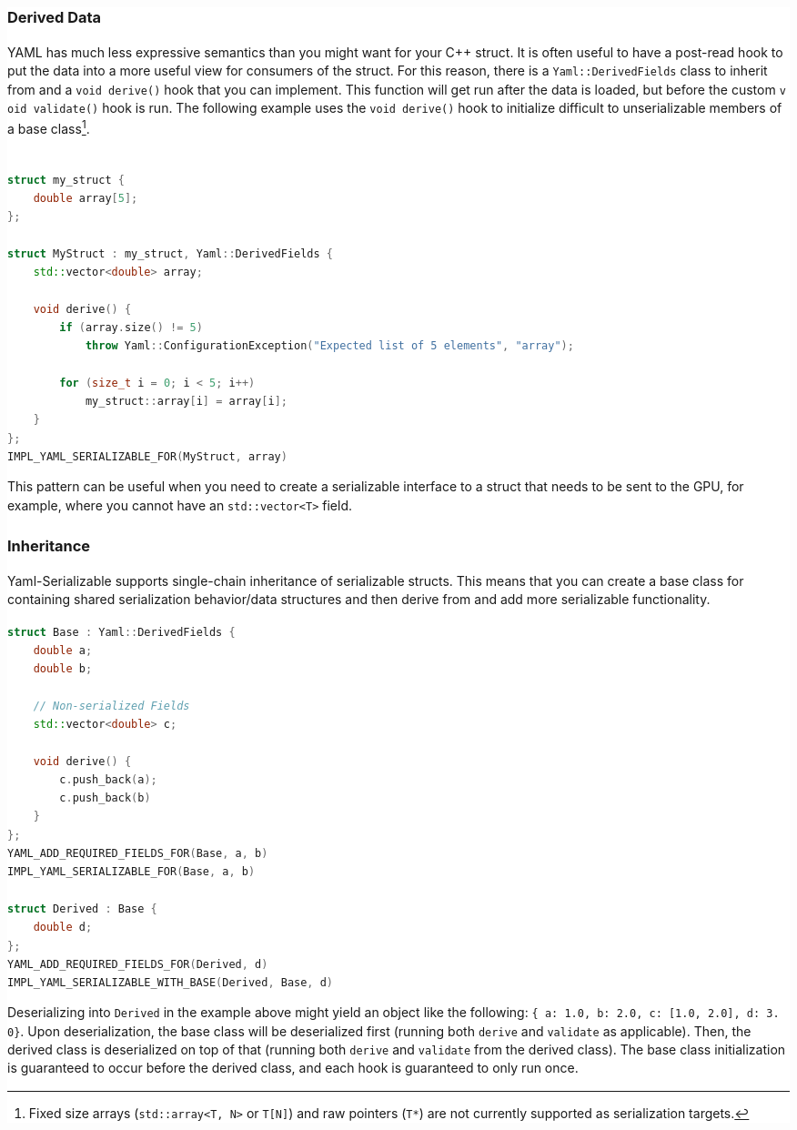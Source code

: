 
### Derived Data
YAML has much less expressive semantics than you might want for your C++ struct. It is often useful to have a post-read hook to put the data into a more useful view for consumers of the struct. For this reason, there is a `Yaml::DerivedFields` class to inherit from and a `void derive()` hook that you can implement. This function will get run after the data is loaded, but before the custom `void validate()` hook is run. The following example uses the `void derive()` hook to initialize difficult to unserializable members of a base class[^2].

```c++

struct my_struct {
    double array[5];
};

struct MyStruct : my_struct, Yaml::DerivedFields {
    std::vector<double> array;

    void derive() {
        if (array.size() != 5)
            throw Yaml::ConfigurationException("Expected list of 5 elements", "array");

        for (size_t i = 0; i < 5; i++)
            my_struct::array[i] = array[i];
    }
};
IMPL_YAML_SERIALIZABLE_FOR(MyStruct, array)
```

This pattern can be useful when you need to create a serializable interface to a struct that needs to be sent to the GPU, for example, where you cannot have an `std::vector<T>` field.

### Inheritance
Yaml-Serializable supports single-chain inheritance of serializable structs. This means that you can create a base class for containing shared serialization behavior/data structures and then derive from and add more serializable functionality.

```c++
struct Base : Yaml::DerivedFields {
    double a;
    double b;

    // Non-serialized Fields
    std::vector<double> c;

    void derive() {
        c.push_back(a);
        c.push_back(b)
    }
};
YAML_ADD_REQUIRED_FIELDS_FOR(Base, a, b)
IMPL_YAML_SERIALIZABLE_FOR(Base, a, b)

struct Derived : Base {
    double d;
};
YAML_ADD_REQUIRED_FIELDS_FOR(Derived, d)
IMPL_YAML_SERIALIZABLE_WITH_BASE(Derived, Base, d)
```
Deserializing into `Derived` in the example above might yield an object like the following: `{ a: 1.0, b: 2.0, c: [1.0, 2.0], d: 3.0}`.
Upon deserialization, the base class will be deserialized first (running both `derive` and `validate` as applicable). Then, the derived class is deserialized on top of that (running both `derive` and `validate` from the derived class). The base class initialization is guaranteed to occur before the derived class, and each hook is guaranteed to only run once. 

[^1]: There is a slight addition to the YAML 1.0 spec to include simple lists with bracket syntax: "[1, 2, 3, ... ]".
[^2]: Fixed size arrays (`std::array<T, N>` or `T[N]`) and raw pointers (`T*`) are not currently supported as serialization targets.